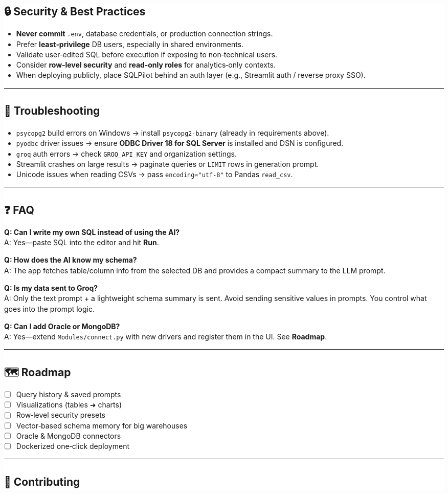 
## 🔒 Security & Best Practices

- **Never commit** `.env`, database credentials, or production connection strings.
- Prefer **least‑privilege** DB users, especially in shared environments.
- Validate user‑edited SQL before execution if exposing to non‑technical users.
- Consider **row‑level security** and **read‑only roles** for analytics‑only contexts.
- When deploying publicly, place SQLPilot behind an auth layer (e.g., Streamlit auth / reverse proxy SSO).

---

## 🧰 Troubleshooting

- `psycopg2` build errors on Windows → install `psycopg2-binary` (already in requirements above).
- `pyodbc` driver issues → ensure **ODBC Driver 18 for SQL Server** is installed and DSN is configured.
- `groq` auth errors → check `GROQ_API_KEY` and organization settings.
- Streamlit crashes on large results → paginate queries or `LIMIT` rows in generation prompt.
- Unicode issues when reading CSVs → pass `encoding="utf-8"` to Pandas `read_csv`.

---

## ❓ FAQ

**Q: Can I write my own SQL instead of using the AI?**  
A: Yes—paste SQL into the editor and hit **Run**.

**Q: How does the AI know my schema?**  
A: The app fetches table/column info from the selected DB and provides a compact summary to the LLM prompt.

**Q: Is my data sent to Groq?**  
A: Only the text prompt + a lightweight schema summary is sent. Avoid sending sensitive values in prompts. You control what goes into the prompt logic.

**Q: Can I add Oracle or MongoDB?**  
A: Yes—extend `Modules/connect.py` with new drivers and register them in the UI. See **Roadmap**.

---

## 🗺️ Roadmap

- [ ] Query history & saved prompts
- [ ] Visualizations (tables ➜ charts)
- [ ] Row‑level security presets
- [ ] Vector‑based schema memory for big warehouses
- [ ] Oracle & MongoDB connectors
- [ ] Dockerized one‑click deployment

---

## 🤝 Contributing
